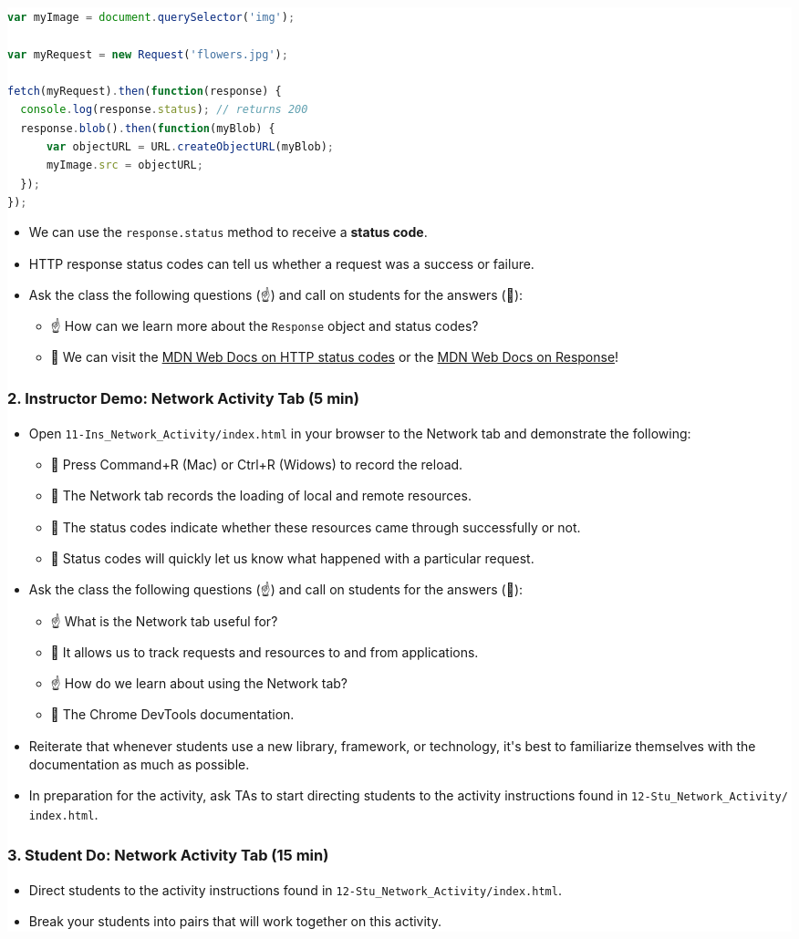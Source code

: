   ```js
  var myImage = document.querySelector('img');

  var myRequest = new Request('flowers.jpg');

  fetch(myRequest).then(function(response) {
    console.log(response.status); // returns 200
    response.blob().then(function(myBlob) {
        var objectURL = URL.createObjectURL(myBlob);
        myImage.src = objectURL;
    });
  });
  ```

  * We can use the `response.status` method to receive a **status code**.

  * HTTP response status codes can tell us whether a request was a success or failure.

* Ask the class the following questions (☝️) and call on students for the answers (🙋):

  * ☝️ How can we learn more about the `Response` object and status codes?

  * 🙋 We can visit the [MDN Web Docs on HTTP status codes](https://developer.mozilla.org/en-US/docs/Web/HTTP/Status) or the [MDN Web Docs on Response](https://developer.mozilla.org/en-US/docs/Web/API/Response)!
  
### 2. Instructor Demo: Network Activity Tab (5 min)

* Open `11-Ins_Network_Activity/index.html` in your browser to the Network tab and demonstrate the following:

  * 🔑 Press Command+R (Mac) or Ctrl+R (Widows) to record the reload.

  * 🔑 The Network tab records the loading of local and remote resources.

  * 🔑 The status codes indicate whether these resources came through successfully or not.

  * 🔑 Status codes will quickly let us know what happened with a particular request.

* Ask the class the following questions (☝️) and call on students for the answers (🙋):

  * ☝️ What is the Network tab useful for?

  * 🙋 It allows us to track requests and resources to and from applications.

  * ☝️ How do we learn about using the Network tab?

  * 🙋 The Chrome DevTools documentation.

* Reiterate that whenever students use a new library, framework, or technology, it's best to familiarize themselves with the documentation as much as possible.

* In preparation for the activity, ask TAs to start directing students to the activity instructions found in `12-Stu_Network_Activity/index.html`.

### 3. Student Do: Network Activity Tab (15 min)

* Direct students to the activity instructions found in `12-Stu_Network_Activity/index.html`.

* Break your students into pairs that will work together on this activity.
